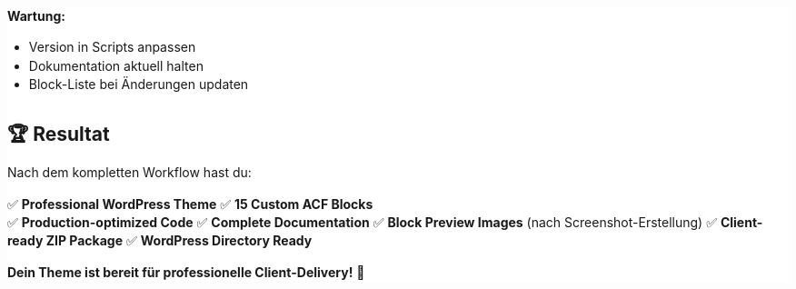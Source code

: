 **Wartung:**
- Version in Scripts anpassen
- Dokumentation aktuell halten
- Block-Liste bei Änderungen updaten

## 🏆 Resultat

Nach dem kompletten Workflow hast du:

✅ **Professional WordPress Theme**
✅ **15 Custom ACF Blocks**  
✅ **Production-optimized Code**
✅ **Complete Documentation**
✅ **Block Preview Images** (nach Screenshot-Erstellung)
✅ **Client-ready ZIP Package**
✅ **WordPress Directory Ready**

**Dein Theme ist bereit für professionelle Client-Delivery!** 🚀 